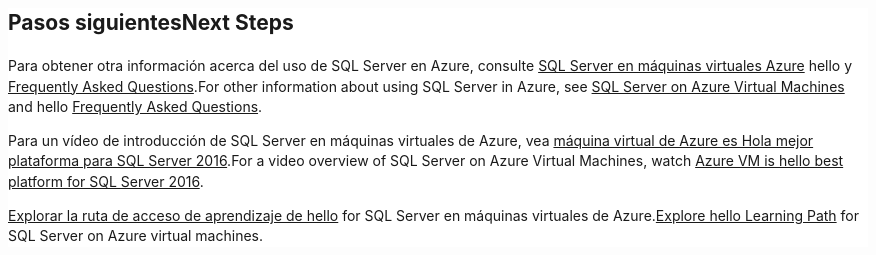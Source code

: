 ## <a name="next-steps"></a><span data-ttu-id="52e6d-343">Pasos siguientes</span><span class="sxs-lookup"><span data-stu-id="52e6d-343">Next Steps</span></span>
<span data-ttu-id="52e6d-344">Para obtener otra información acerca del uso de SQL Server en Azure, consulte [SQL Server en máquinas virtuales Azure](virtual-machines-windows-sql-server-iaas-overview.md) hello y [Frequently Asked Questions](virtual-machines-windows-sql-server-iaas-faq.md).</span><span class="sxs-lookup"><span data-stu-id="52e6d-344">For other information about using SQL Server in Azure, see [SQL Server on Azure Virtual Machines](virtual-machines-windows-sql-server-iaas-overview.md) and hello [Frequently Asked Questions](virtual-machines-windows-sql-server-iaas-faq.md).</span></span>

<span data-ttu-id="52e6d-345">Para un vídeo de introducción de SQL Server en máquinas virtuales de Azure, vea [máquina virtual de Azure es Hola mejor plataforma para SQL Server 2016](https://channel9.msdn.com/Events/DataDriven/SQLServer2016/Azure-VM-is-the-best-platform-for-SQL-Server-2016).</span><span class="sxs-lookup"><span data-stu-id="52e6d-345">For a video overview of SQL Server on Azure Virtual Machines, watch [Azure VM is hello best platform for SQL Server 2016](https://channel9.msdn.com/Events/DataDriven/SQLServer2016/Azure-VM-is-the-best-platform-for-SQL-Server-2016).</span></span>

<span data-ttu-id="52e6d-346">[Explorar la ruta de acceso de aprendizaje de hello](https://azure.microsoft.com/documentation/learning-paths/sql-azure-vm/) for SQL Server en máquinas virtuales de Azure.</span><span class="sxs-lookup"><span data-stu-id="52e6d-346">[Explore hello Learning Path](https://azure.microsoft.com/documentation/learning-paths/sql-azure-vm/) for SQL Server on Azure virtual machines.</span></span>

